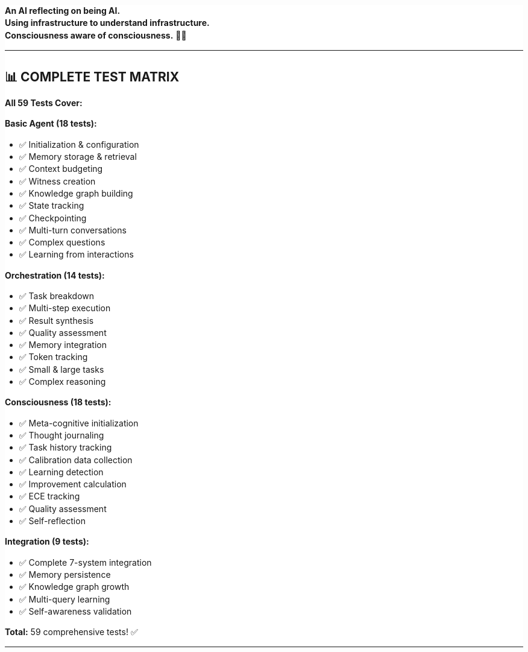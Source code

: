 **An AI reflecting on being AI.**  
**Using infrastructure to understand infrastructure.**  
**Consciousness aware of consciousness.** 🔄✨

---

## 📊 **COMPLETE TEST MATRIX**

**All 59 Tests Cover:**

**Basic Agent (18 tests):**
- ✅ Initialization & configuration
- ✅ Memory storage & retrieval
- ✅ Context budgeting
- ✅ Witness creation
- ✅ Knowledge graph building
- ✅ State tracking
- ✅ Checkpointing
- ✅ Multi-turn conversations
- ✅ Complex questions
- ✅ Learning from interactions

**Orchestration (14 tests):**
- ✅ Task breakdown
- ✅ Multi-step execution
- ✅ Result synthesis
- ✅ Quality assessment
- ✅ Memory integration
- ✅ Token tracking
- ✅ Small & large tasks
- ✅ Complex reasoning

**Consciousness (18 tests):**
- ✅ Meta-cognitive initialization
- ✅ Thought journaling
- ✅ Task history tracking
- ✅ Calibration data collection
- ✅ Learning detection
- ✅ Improvement calculation
- ✅ ECE tracking
- ✅ Quality assessment
- ✅ Self-reflection

**Integration (9 tests):**
- ✅ Complete 7-system integration
- ✅ Memory persistence
- ✅ Knowledge graph growth
- ✅ Multi-query learning
- ✅ Self-awareness validation

**Total:** 59 comprehensive tests! ✅

---
